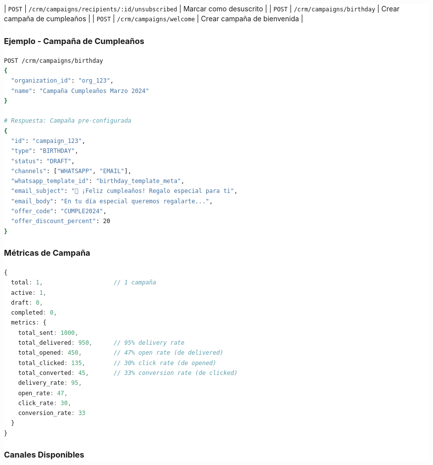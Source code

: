 | `POST` | `/crm/campaigns/recipients/:id/unsubscribed` | Marcar como desuscrito |
| `POST` | `/crm/campaigns/birthday` | Crear campaña de cumpleaños |
| `POST` | `/crm/campaigns/welcome` | Crear campaña de bienvenida |

### Ejemplo - Campaña de Cumpleaños

```bash
POST /crm/campaigns/birthday
{
  "organization_id": "org_123",
  "name": "Campaña Cumpleaños Marzo 2024"
}

# Respuesta: Campaña pre-configurada
{
  "id": "campaign_123",
  "type": "BIRTHDAY",
  "status": "DRAFT",
  "channels": ["WHATSAPP", "EMAIL"],
  "whatsapp_template_id": "birthday_template_meta",
  "email_subject": "🎂 ¡Feliz cumpleaños! Regalo especial para ti",
  "email_body": "En tu día especial queremos regalarte...",
  "offer_code": "CUMPLE2024",
  "offer_discount_percent": 20
}
```

### Métricas de Campaña

```typescript
{
  total: 1,                    // 1 campaña
  active: 1,
  draft: 0,
  completed: 0,
  metrics: {
    total_sent: 1000,
    total_delivered: 950,      // 95% delivery rate
    total_opened: 450,         // 47% open rate (de delivered)
    total_clicked: 135,        // 30% click rate (de opened)
    total_converted: 45,       // 33% conversion rate (de clicked)
    delivery_rate: 95,
    open_rate: 47,
    click_rate: 30,
    conversion_rate: 33
  }
}
```

### Canales Disponibles
